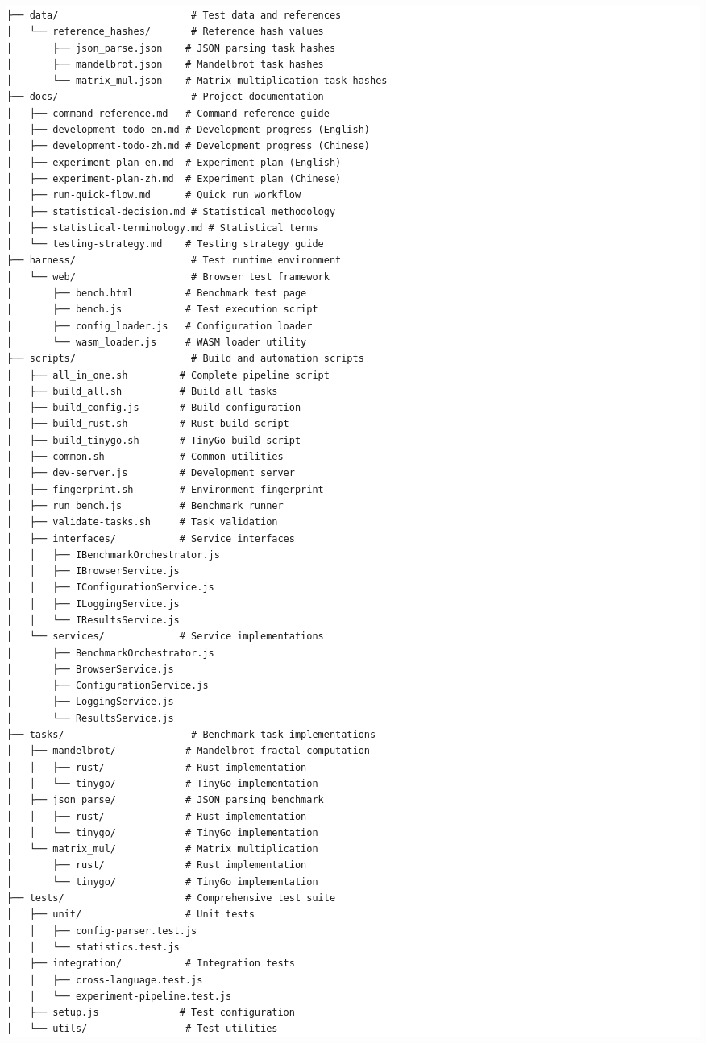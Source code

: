 ```
├── data/                       # Test data and references
│   └── reference_hashes/       # Reference hash values
│       ├── json_parse.json    # JSON parsing task hashes
│       ├── mandelbrot.json    # Mandelbrot task hashes
│       └── matrix_mul.json    # Matrix multiplication task hashes
├── docs/                       # Project documentation
│   ├── command-reference.md   # Command reference guide
│   ├── development-todo-en.md # Development progress (English)
│   ├── development-todo-zh.md # Development progress (Chinese)
│   ├── experiment-plan-en.md  # Experiment plan (English)
│   ├── experiment-plan-zh.md  # Experiment plan (Chinese)
│   ├── run-quick-flow.md      # Quick run workflow
│   ├── statistical-decision.md # Statistical methodology
│   ├── statistical-terminology.md # Statistical terms
│   └── testing-strategy.md    # Testing strategy guide
├── harness/                    # Test runtime environment
│   └── web/                    # Browser test framework
│       ├── bench.html         # Benchmark test page
│       ├── bench.js           # Test execution script
│       ├── config_loader.js   # Configuration loader
│       └── wasm_loader.js     # WASM loader utility
├── scripts/                    # Build and automation scripts
│   ├── all_in_one.sh         # Complete pipeline script
│   ├── build_all.sh          # Build all tasks
│   ├── build_config.js       # Build configuration
│   ├── build_rust.sh         # Rust build script
│   ├── build_tinygo.sh       # TinyGo build script
│   ├── common.sh             # Common utilities
│   ├── dev-server.js         # Development server
│   ├── fingerprint.sh        # Environment fingerprint
│   ├── run_bench.js          # Benchmark runner
│   ├── validate-tasks.sh     # Task validation
│   ├── interfaces/           # Service interfaces
│   │   ├── IBenchmarkOrchestrator.js
│   │   ├── IBrowserService.js
│   │   ├── IConfigurationService.js
│   │   ├── ILoggingService.js
│   │   └── IResultsService.js
│   └── services/             # Service implementations
│       ├── BenchmarkOrchestrator.js
│       ├── BrowserService.js
│       ├── ConfigurationService.js
│       ├── LoggingService.js
│       └── ResultsService.js
├── tasks/                      # Benchmark task implementations
│   ├── mandelbrot/            # Mandelbrot fractal computation
│   │   ├── rust/              # Rust implementation
│   │   └── tinygo/            # TinyGo implementation
│   ├── json_parse/            # JSON parsing benchmark
│   │   ├── rust/              # Rust implementation
│   │   └── tinygo/            # TinyGo implementation
│   └── matrix_mul/            # Matrix multiplication
│       ├── rust/              # Rust implementation
│       └── tinygo/            # TinyGo implementation
├── tests/                     # Comprehensive test suite
│   ├── unit/                  # Unit tests
│   │   ├── config-parser.test.js
│   │   └── statistics.test.js
│   ├── integration/           # Integration tests
│   │   ├── cross-language.test.js
│   │   └── experiment-pipeline.test.js
│   ├── setup.js              # Test configuration
│   └── utils/                 # Test utilities
```